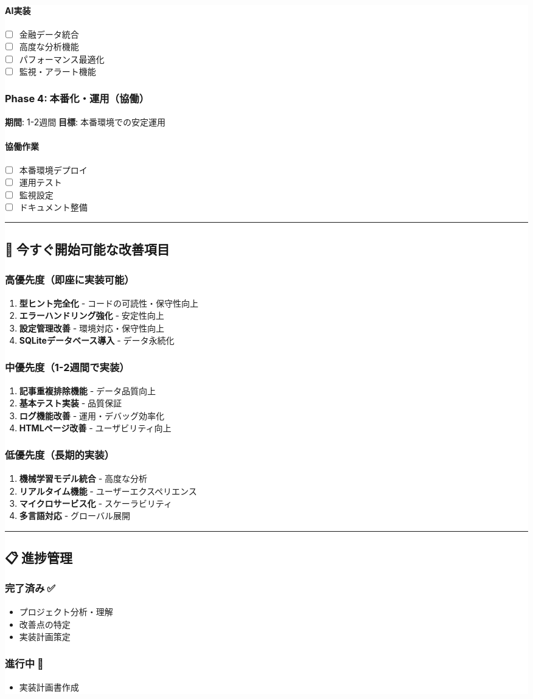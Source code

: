 #### **AI実装**
- [ ] 金融データ統合
- [ ] 高度な分析機能
- [ ] パフォーマンス最適化
- [ ] 監視・アラート機能

### **Phase 4: 本番化・運用（協働）**
**期間**: 1-2週間
**目標**: 本番環境での安定運用

#### **協働作業**
- [ ] 本番環境デプロイ
- [ ] 運用テスト
- [ ] 監視設定
- [ ] ドキュメント整備

---

## 🚀 今すぐ開始可能な改善項目

### **高優先度（即座に実装可能）**
1. **型ヒント完全化** - コードの可読性・保守性向上
2. **エラーハンドリング強化** - 安定性向上
3. **設定管理改善** - 環境対応・保守性向上
4. **SQLiteデータベース導入** - データ永続化

### **中優先度（1-2週間で実装）**
1. **記事重複排除機能** - データ品質向上
2. **基本テスト実装** - 品質保証
3. **ログ機能改善** - 運用・デバッグ効率化
4. **HTMLページ改善** - ユーザビリティ向上

### **低優先度（長期的実装）**
1. **機械学習モデル統合** - 高度な分析
2. **リアルタイム機能** - ユーザーエクスペリエンス
3. **マイクロサービス化** - スケーラビリティ
4. **多言語対応** - グローバル展開

---

## 📋 進捗管理

### **完了済み** ✅
- プロジェクト分析・理解
- 改善点の特定
- 実装計画策定

### **進行中** 🔄
- 実装計画書作成
